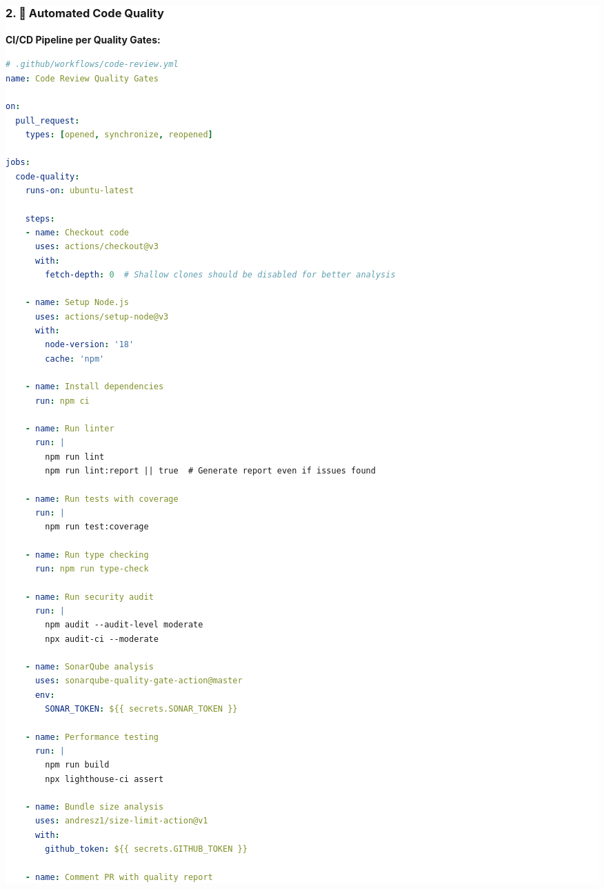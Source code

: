 ### 2. 🤖 Automated Code Quality

**CI/CD Pipeline per Quality Gates:**
```yaml
# .github/workflows/code-review.yml
name: Code Review Quality Gates

on:
  pull_request:
    types: [opened, synchronize, reopened]

jobs:
  code-quality:
    runs-on: ubuntu-latest
    
    steps:
    - name: Checkout code
      uses: actions/checkout@v3
      with:
        fetch-depth: 0  # Shallow clones should be disabled for better analysis
        
    - name: Setup Node.js
      uses: actions/setup-node@v3
      with:
        node-version: '18'
        cache: 'npm'
        
    - name: Install dependencies
      run: npm ci
      
    - name: Run linter
      run: |
        npm run lint
        npm run lint:report || true  # Generate report even if issues found
        
    - name: Run tests with coverage
      run: |
        npm run test:coverage
        
    - name: Run type checking
      run: npm run type-check
      
    - name: Run security audit
      run: |
        npm audit --audit-level moderate
        npx audit-ci --moderate
        
    - name: SonarQube analysis
      uses: sonarqube-quality-gate-action@master
      env:
        SONAR_TOKEN: ${{ secrets.SONAR_TOKEN }}
        
    - name: Performance testing
      run: |
        npm run build
        npx lighthouse-ci assert
        
    - name: Bundle size analysis
      uses: andresz1/size-limit-action@v1
      with:
        github_token: ${{ secrets.GITHUB_TOKEN }}
        
    - name: Comment PR with quality report
```